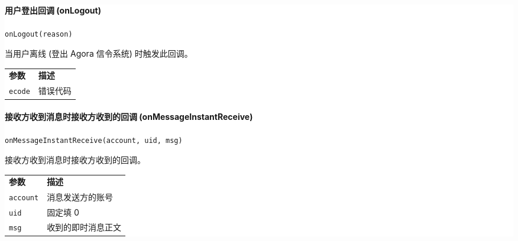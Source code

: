 

#### <a name="onlogout-web"></a>用户登出回调 \(onLogout\)

```
onLogout(reason)
```

当用户离线 \(登出 Agora 信令系统\) 时触发此回调。

<table>
<colgroup>
<col/>
<col/>
</colgroup>
<tbody>
<tr><td><strong>参数</strong></td>
<td><strong>描述</strong></td>
</tr>
<tr><td><code>ecode</code></td>
<td>错误代码</td>
</tr>
</tbody>
</table>



#### <a name="onmessageinstantreceive-web"></a>接收方收到消息时接收方收到的回调 \(onMessageInstantReceive\)

```
onMessageInstantReceive(account, uid, msg)
```

接收方收到消息时接收方收到的回调。

<table>
<colgroup>
<col/>
<col/>
</colgroup>
<tbody>
<tr><td><strong>参数</strong></td>
<td><strong>描述</strong></td>
</tr>
<tr><td><code>account</code></td>
<td>消息发送方的账号</td>
</tr>
<tr><td><code>uid</code></td>
<td>固定填 0</td>
</tr>
<tr><td><code>msg</code></td>
<td>收到的即时消息正文</td>
</tr>
</tbody>
</table>
